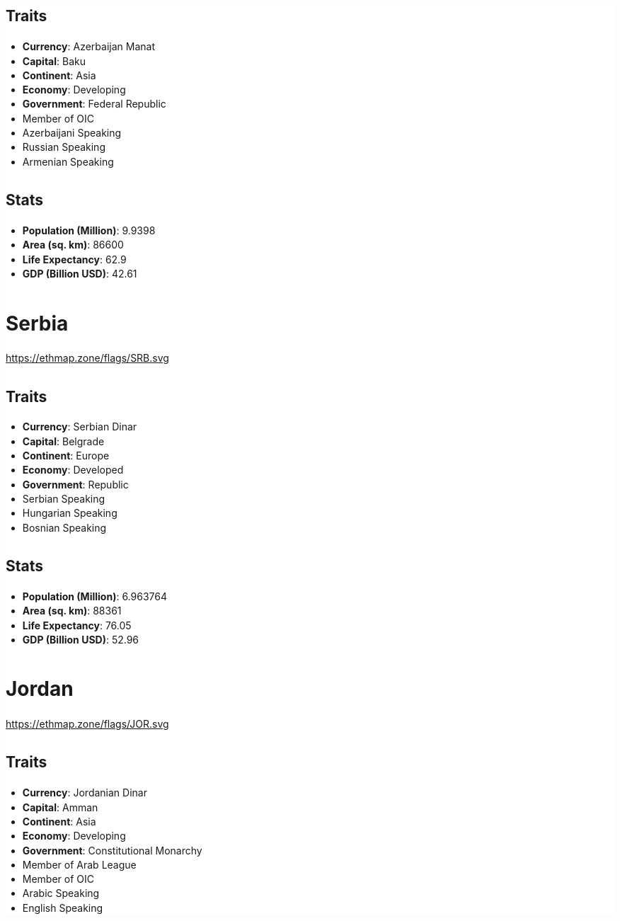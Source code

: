 ## Traits
- **Currency**: Azerbaijan Manat
- **Capital**: Baku
- **Continent**: Asia
- **Economy**: Developing
- **Government**: Federal Republic
- Member of OIC
- Azerbaijani Speaking
- Russian Speaking
- Armenian Speaking

## Stats

- **Population (Million)**: 9.9398
- **Area (sq. km)**: 86600
- **Life Expectancy**: 62.9
- **GDP (Billion USD)**: 42.61

# Serbia

https://ethmap.zone/flags/SRB.svg

## Traits
- **Currency**: Serbian Dinar
- **Capital**: Belgrade
- **Continent**: Europe
- **Economy**: Developed
- **Government**: Republic
- Serbian Speaking
- Hungarian Speaking
- Bosnian Speaking

## Stats

- **Population (Million)**: 6.963764
- **Area (sq. km)**: 88361
- **Life Expectancy**: 76.05
- **GDP (Billion USD)**: 52.96

# Jordan

https://ethmap.zone/flags/JOR.svg

## Traits
- **Currency**: Jordanian Dinar
- **Capital**: Amman
- **Continent**: Asia
- **Economy**: Developing
- **Government**: Constitutional Monarchy
- Member of Arab League
- Member of OIC
- Arabic Speaking
- English Speaking
